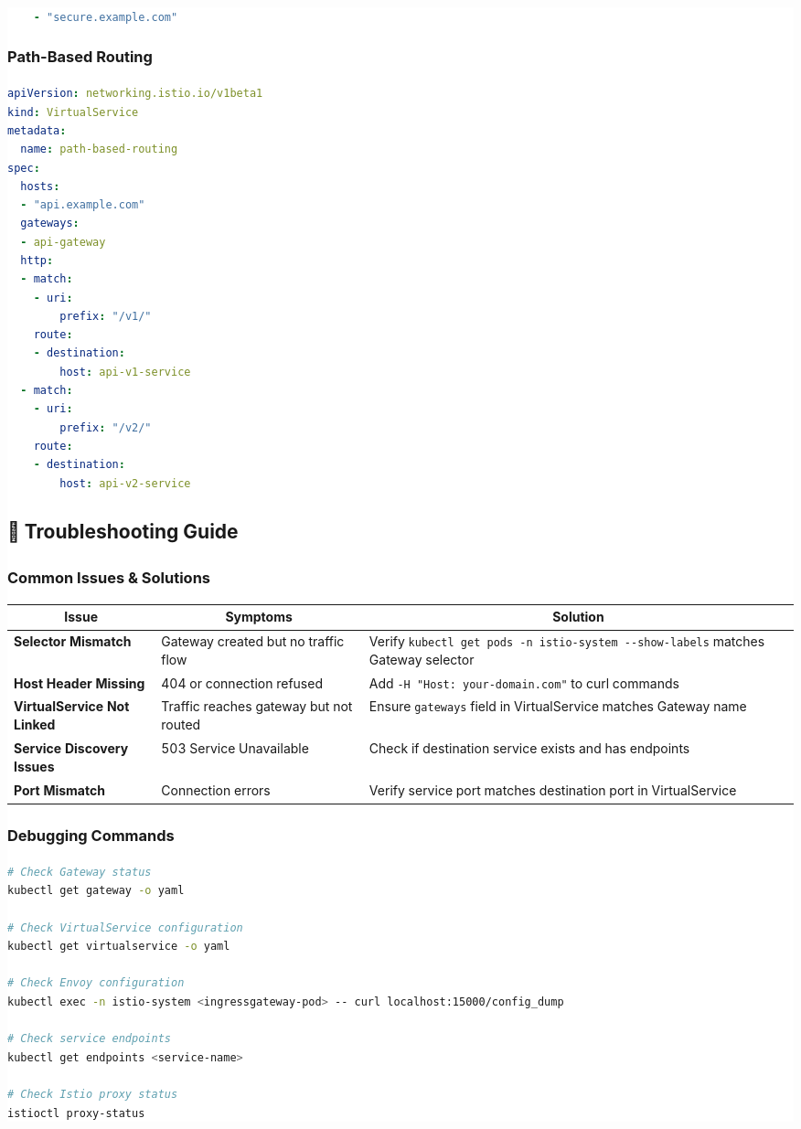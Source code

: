 ```yaml
    - "secure.example.com"
```

### Path-Based Routing

```yaml
apiVersion: networking.istio.io/v1beta1
kind: VirtualService
metadata:
  name: path-based-routing
spec:
  hosts:
  - "api.example.com"
  gateways:
  - api-gateway
  http:
  - match:
    - uri:
        prefix: "/v1/"
    route:
    - destination:
        host: api-v1-service
  - match:
    - uri:
        prefix: "/v2/"
    route:
    - destination:
        host: api-v2-service
```

## 🚨 Troubleshooting Guide

### Common Issues & Solutions

| Issue | Symptoms | Solution |
|-------|----------|----------|
| **Selector Mismatch** | Gateway created but no traffic flow | Verify `kubectl get pods -n istio-system --show-labels` matches Gateway selector |
| **Host Header Missing** | 404 or connection refused | Add `-H "Host: your-domain.com"` to curl commands |
| **VirtualService Not Linked** | Traffic reaches gateway but not routed | Ensure `gateways` field in VirtualService matches Gateway name |
| **Service Discovery Issues** | 503 Service Unavailable | Check if destination service exists and has endpoints |
| **Port Mismatch** | Connection errors | Verify service port matches destination port in VirtualService |

### Debugging Commands

```bash
# Check Gateway status
kubectl get gateway -o yaml

# Check VirtualService configuration
kubectl get virtualservice -o yaml

# Check Envoy configuration
kubectl exec -n istio-system <ingressgateway-pod> -- curl localhost:15000/config_dump

# Check service endpoints
kubectl get endpoints <service-name>

# Check Istio proxy status
istioctl proxy-status

```